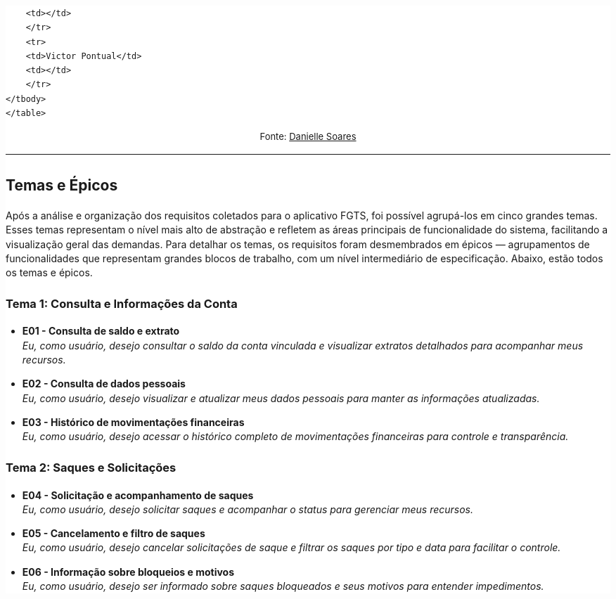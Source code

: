         <td></td>
        </tr>
        <tr>
        <td>Victor Pontual</td>
        <td></td>
        </tr>
    </tbody>
    </table>
</center>

<font size="2"><p style="text-align: center">Fonte: [Danielle Soares](https://github.com/danielle-soaress)</p></font>

---

## Temas e Épicos

Após a análise e organização dos requisitos coletados para o aplicativo FGTS, foi possível agrupá-los em cinco grandes temas. Esses temas representam o nível mais alto de abstração e refletem as áreas principais de funcionalidade do sistema, facilitando a visualização geral das demandas. Para detalhar os temas, os requisitos foram desmembrados em épicos — agrupamentos de funcionalidades que representam grandes blocos de trabalho, com um nível intermediário de especificação. Abaixo, estão todos os temas e épicos.


<a name="tema1"></a>

### Tema 1: Consulta e Informações da Conta

- **E01 - Consulta de saldo e extrato**  
  *Eu, como usuário, desejo consultar o saldo da conta vinculada e visualizar extratos detalhados para acompanhar meus recursos.*

- **E02 - Consulta de dados pessoais**  
  *Eu, como usuário, desejo visualizar e atualizar meus dados pessoais para manter as informações atualizadas.*

- **E03 - Histórico de movimentações financeiras**  
  *Eu, como usuário, desejo acessar o histórico completo de movimentações financeiras para controle e transparência.*

<a name="tema2"></a>

### Tema 2: Saques e Solicitações

- **E04 - Solicitação e acompanhamento de saques**  
  *Eu, como usuário, desejo solicitar saques e acompanhar o status para gerenciar meus recursos.*

- **E05 - Cancelamento e filtro de saques**  
  *Eu, como usuário, desejo cancelar solicitações de saque e filtrar os saques por tipo e data para facilitar o controle.*

- **E06 - Informação sobre bloqueios e motivos**  
  *Eu, como usuário, desejo ser informado sobre saques bloqueados e seus motivos para entender impedimentos.*
